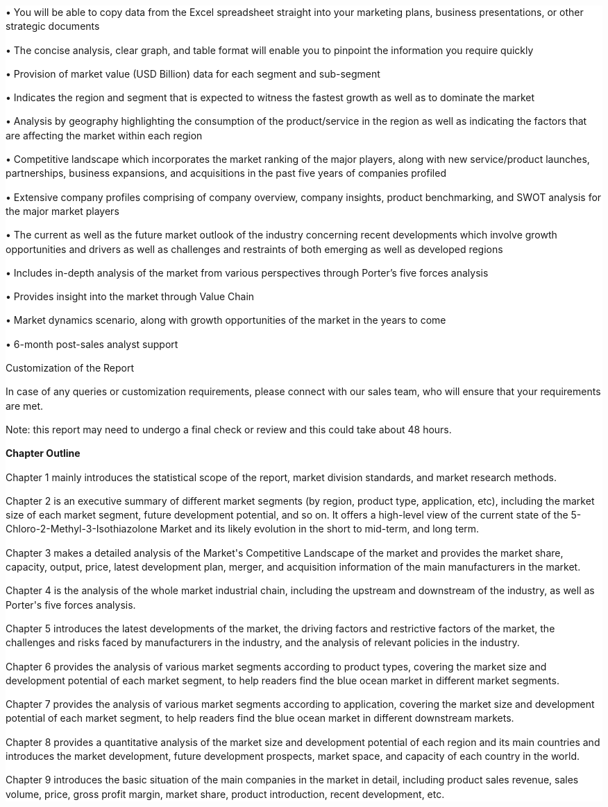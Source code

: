 • You will be able to copy data from the Excel spreadsheet straight into your marketing plans, business presentations, or other strategic documents</p><p>
• The concise analysis, clear graph, and table format will enable you to pinpoint the information you require quickly</p><p>
• Provision of market value (USD Billion) data for each segment and sub-segment</p><p>
• Indicates the region and segment that is expected to witness the fastest growth as well as to dominate the market</p><p>
• Analysis by geography highlighting the consumption of the product/service in the region as well as indicating the factors that are affecting the market within each region</p><p>
• Competitive landscape which incorporates the market ranking of the major players, along with new service/product launches, partnerships, business expansions, and acquisitions in the past five years of companies profiled</p><p>
• Extensive company profiles comprising of company overview, company insights, product benchmarking, and SWOT analysis for the major market players</p><p>
• The current as well as the future market outlook of the industry concerning recent developments which involve growth opportunities and drivers as well as challenges and restraints of both emerging as well as developed regions</p><p>
• Includes in-depth analysis of the market from various perspectives through Porter’s five forces analysis</p><p>
• Provides insight into the market through Value Chain</p><p>
• Market dynamics scenario, along with growth opportunities of the market in the years to come</p><p>
• 6-month post-sales analyst support</p><p>
Customization of the Report</p><p>
In case of any queries or customization requirements, please connect with our sales team, who will ensure that your requirements are met.</p><p>
Note: this report may need to undergo a final check or review and this could take about 48 hours.</p><p>
</p><p>
<strong>Chapter Outline</strong></p><p>
Chapter 1 mainly introduces the statistical scope of the report, market division standards, and market research methods.</p><p>
</p><p>
Chapter 2 is an executive summary of different market segments (by region, product type, application, etc), including the market size of each market segment, future development potential, and so on. It offers a high-level view of the current state of the 5-Chloro-2-Methyl-3-Isothiazolone Market and its likely evolution in the short to mid-term, and long term.</p><p>
</p><p>
Chapter 3 makes a detailed analysis of the Market's Competitive Landscape of the market and provides the market share, capacity, output, price, latest development plan, merger, and acquisition information of the main manufacturers in the market.</p><p>
</p><p>
Chapter 4 is the analysis of the whole market industrial chain, including the upstream and downstream of the industry, as well as Porter's five forces analysis.</p><p>
</p><p>
Chapter 5 introduces the latest developments of the market, the driving factors and restrictive factors of the market, the challenges and risks faced by manufacturers in the industry, and the analysis of relevant policies in the industry.</p><p>
</p><p>
Chapter 6 provides the analysis of various market segments according to product types, covering the market size and development potential of each market segment, to help readers find the blue ocean market in different market segments.</p><p>
</p><p>
Chapter 7 provides the analysis of various market segments according to application, covering the market size and development potential of each market segment, to help readers find the blue ocean market in different downstream markets.</p><p>
</p><p>
Chapter 8 provides a quantitative analysis of the market size and development potential of each region and its main countries and introduces the market development, future development prospects, market space, and capacity of each country in the world.</p><p>
</p><p>
Chapter 9 introduces the basic situation of the main companies in the market in detail, including product sales revenue, sales volume, price, gross profit margin, market share, product introduction, recent development, etc.</p><p>